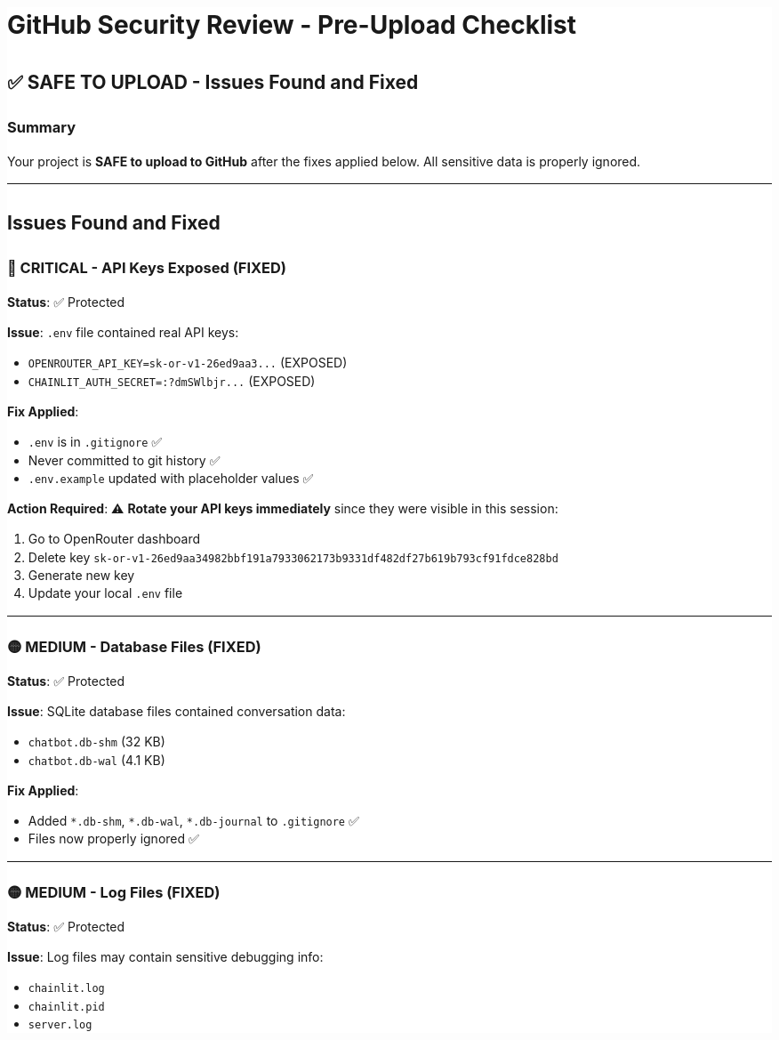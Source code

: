 # GitHub Security Review - Pre-Upload Checklist

## ✅ SAFE TO UPLOAD - Issues Found and Fixed

### Summary
Your project is **SAFE to upload to GitHub** after the fixes applied below. All sensitive data is properly ignored.

---

## Issues Found and Fixed

### 🔴 CRITICAL - API Keys Exposed (FIXED)
**Status**: ✅ Protected

**Issue**: `.env` file contained real API keys:
- `OPENROUTER_API_KEY=sk-or-v1-26ed9aa3...` (EXPOSED)
- `CHAINLIT_AUTH_SECRET=:?dmSWlbjr...` (EXPOSED)

**Fix Applied**:
- `.env` is in `.gitignore` ✅
- Never committed to git history ✅
- `.env.example` updated with placeholder values ✅

**Action Required**: 
⚠️ **Rotate your API keys immediately** since they were visible in this session:
1. Go to OpenRouter dashboard
2. Delete key `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`
3. Generate new key
4. Update your local `.env` file

---

### 🟡 MEDIUM - Database Files (FIXED)
**Status**: ✅ Protected

**Issue**: SQLite database files contained conversation data:
- `chatbot.db-shm` (32 KB)
- `chatbot.db-wal` (4.1 KB)

**Fix Applied**:
- Added `*.db-shm`, `*.db-wal`, `*.db-journal` to `.gitignore` ✅
- Files now properly ignored ✅

---

### 🟡 MEDIUM - Log Files (FIXED)
**Status**: ✅ Protected

**Issue**: Log files may contain sensitive debugging info:
- `chainlit.log`
- `chainlit.pid`
- `server.log`

